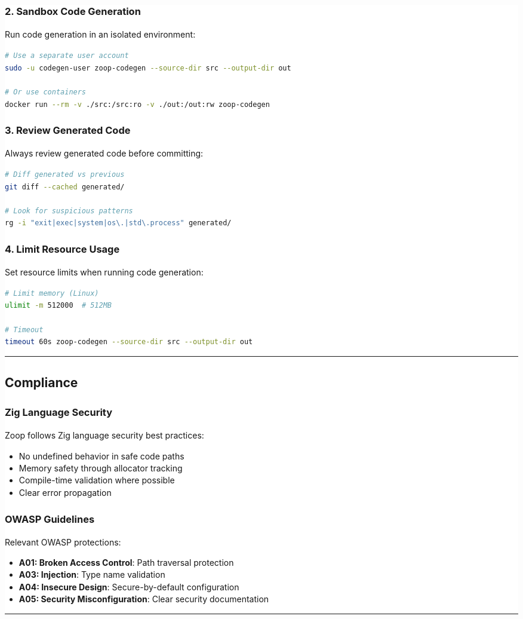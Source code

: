 ### 2. Sandbox Code Generation

Run code generation in an isolated environment:

```bash
# Use a separate user account
sudo -u codegen-user zoop-codegen --source-dir src --output-dir out

# Or use containers
docker run --rm -v ./src:/src:ro -v ./out:/out:rw zoop-codegen
```

### 3. Review Generated Code

Always review generated code before committing:

```bash
# Diff generated vs previous
git diff --cached generated/

# Look for suspicious patterns
rg -i "exit|exec|system|os\.|std\.process" generated/
```

### 4. Limit Resource Usage

Set resource limits when running code generation:

```bash
# Limit memory (Linux)
ulimit -m 512000  # 512MB

# Timeout
timeout 60s zoop-codegen --source-dir src --output-dir out
```

---

## Compliance

### Zig Language Security

Zoop follows Zig language security best practices:
- No undefined behavior in safe code paths
- Memory safety through allocator tracking
- Compile-time validation where possible
- Clear error propagation

### OWASP Guidelines

Relevant OWASP protections:
- **A01: Broken Access Control**: Path traversal protection
- **A03: Injection**: Type name validation
- **A04: Insecure Design**: Secure-by-default configuration
- **A05: Security Misconfiguration**: Clear security documentation

---